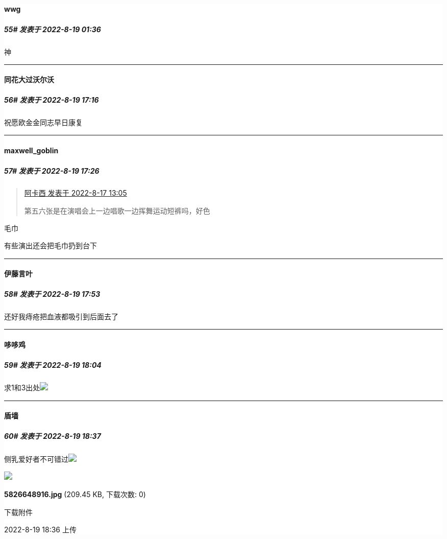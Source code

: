 ####  wwg  
##### 55#       发表于 2022-8-19 01:36

神

*****

####  同花大过沃尔沃  
##### 56#       发表于 2022-8-19 17:16

祝愿欧金金同志早日康复

*****

####  maxwell_goblin  
##### 57#       发表于 2022-8-19 17:26

<blockquote><a href="httphttps://bbs.saraba1st.com/2b/forum.php?mod=redirect&amp;goto=findpost&amp;pid=57102213&amp;ptid=2087414" target="_blank">阿卡西 发表于 2022-8-17 13:05</a>

第五六张是在演唱会上一边唱歌一边挥舞运动短裤吗，好色</blockquote>
毛巾

有些演出还会把毛巾扔到台下

*****

####  伊藤言叶  
##### 58#       发表于 2022-8-19 17:53

还好我痔疮把血液都吸引到后面去了

*****

####  哆哆鸡  
##### 59#       发表于 2022-8-19 18:04

求1和3出处<img src="https://static.saraba1st.com/image/smiley/face2017/075.png" referrerpolicy="no-referrer">

*****

####  盾墙  
##### 60#       发表于 2022-8-19 18:37

侧乳爱好者不可错过<img src="https://static.saraba1st.com/image/smiley/face2017/054.png" referrerpolicy="no-referrer">

<img src="https://img.saraba1st.com/forum/202208/19/183653kquzgm11xvuqwlf9.jpg" referrerpolicy="no-referrer">

<strong>5826648916.jpg</strong> (209.45 KB, 下载次数: 0)

下载附件

2022-8-19 18:36 上传
